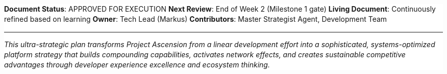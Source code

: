 **Document Status**: APPROVED FOR EXECUTION
**Next Review**: End of Week 2 (Milestone 1 gate)
**Living Document**: Continuously refined based on learning
**Owner**: Tech Lead (Markus)
**Contributors**: Master Strategist Agent, Development Team

---

*This ultra-strategic plan transforms Project Ascension from a linear development effort into a sophisticated, systems-optimized platform strategy that builds compounding capabilities, activates network effects, and creates sustainable competitive advantages through developer experience excellence and ecosystem thinking.*
